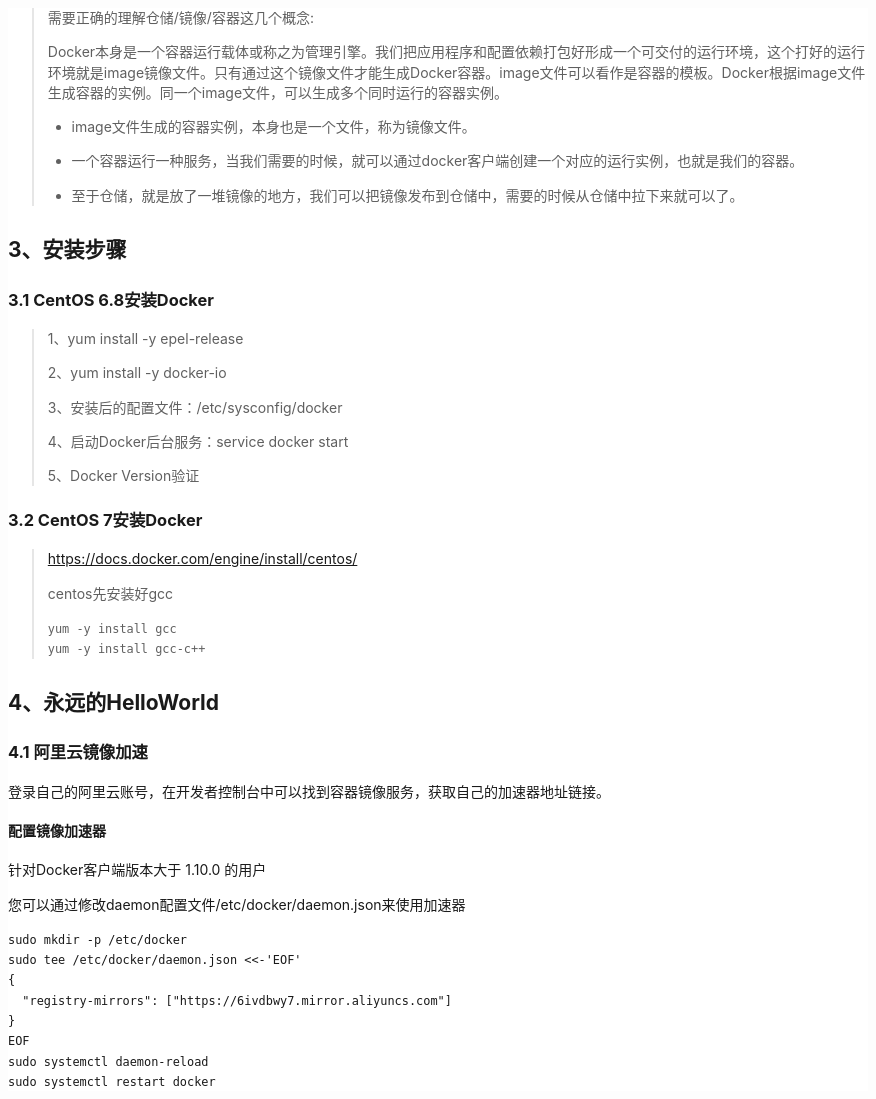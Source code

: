 > 需要正确的理解仓储/镜像/容器这几个概念:
>
> Docker本身是一个容器运行载体或称之为管理引擎。我们把应用程序和配置依赖打包好形成一个可交付的运行环境，这个打好的运行环境就是image镜像文件。只有通过这个镜像文件才能生成Docker容器。image文件可以看作是容器的模板。Docker根据image文件生成容器的实例。同一个image文件，可以生成多个同时运行的容器实例。
>
> - image文件生成的容器实例，本身也是一个文件，称为镜像文件。
>
> - 一个容器运行一种服务，当我们需要的时候，就可以通过docker客户端创建一个对应的运行实例，也就是我们的容器。
>
> - 至于仓储，就是放了一堆镜像的地方，我们可以把镜像发布到仓储中，需要的时候从仓储中拉下来就可以了。
>



## 3、安装步骤

### 3.1 CentOS 6.8安装Docker

> 1、yum install -y epel-release
>
> 2、yum install -y docker-io
>
> 3、安装后的配置文件：/etc/sysconfig/docker
>
> 4、启动Docker后台服务：service docker start
>
> 5、Docker Version验证

### 3.2 CentOS 7安装Docker

> https://docs.docker.com/engine/install/centos/
>
> centos先安装好gcc
>
> ```
> yum -y install gcc
> yum -y install gcc-c++
> ```



## 4、永远的HelloWorld

### 4.1 阿里云镜像加速

登录自己的阿里云账号，在开发者控制台中可以找到容器镜像服务，获取自己的加速器地址链接。

#### 配置镜像加速器

针对Docker客户端版本大于 1.10.0 的用户

您可以通过修改daemon配置文件/etc/docker/daemon.json来使用加速器

```
sudo mkdir -p /etc/docker
sudo tee /etc/docker/daemon.json <<-'EOF'
{
  "registry-mirrors": ["https://6ivdbwy7.mirror.aliyuncs.com"]
}
EOF
sudo systemctl daemon-reload
sudo systemctl restart docker
```
